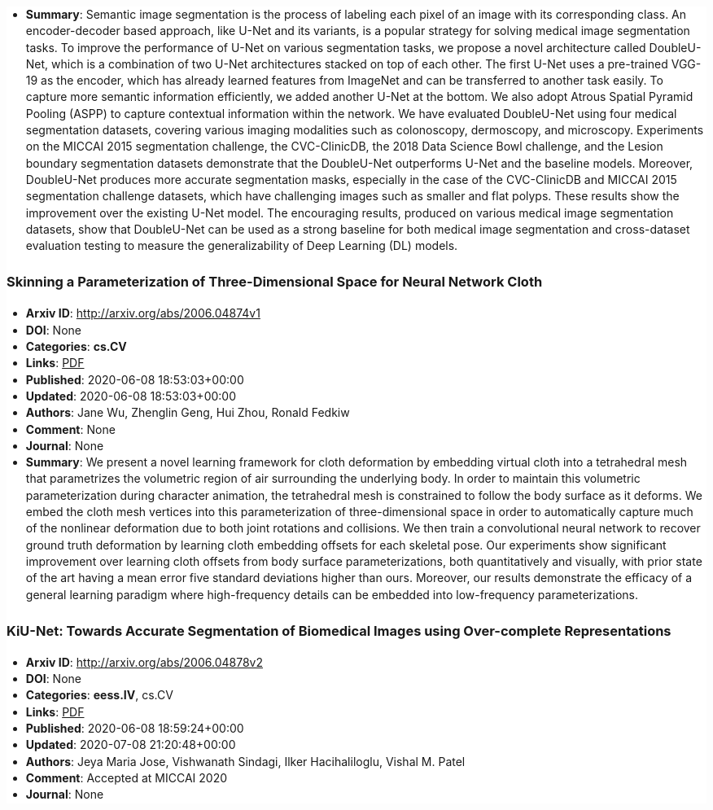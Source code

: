 - **Summary**: Semantic image segmentation is the process of labeling each pixel of an image with its corresponding class. An encoder-decoder based approach, like U-Net and its variants, is a popular strategy for solving medical image segmentation tasks. To improve the performance of U-Net on various segmentation tasks, we propose a novel architecture called DoubleU-Net, which is a combination of two U-Net architectures stacked on top of each other. The first U-Net uses a pre-trained VGG-19 as the encoder, which has already learned features from ImageNet and can be transferred to another task easily. To capture more semantic information efficiently, we added another U-Net at the bottom. We also adopt Atrous Spatial Pyramid Pooling (ASPP) to capture contextual information within the network. We have evaluated DoubleU-Net using four medical segmentation datasets, covering various imaging modalities such as colonoscopy, dermoscopy, and microscopy. Experiments on the MICCAI 2015 segmentation challenge, the CVC-ClinicDB, the 2018 Data Science Bowl challenge, and the Lesion boundary segmentation datasets demonstrate that the DoubleU-Net outperforms U-Net and the baseline models. Moreover, DoubleU-Net produces more accurate segmentation masks, especially in the case of the CVC-ClinicDB and MICCAI 2015 segmentation challenge datasets, which have challenging images such as smaller and flat polyps. These results show the improvement over the existing U-Net model. The encouraging results, produced on various medical image segmentation datasets, show that DoubleU-Net can be used as a strong baseline for both medical image segmentation and cross-dataset evaluation testing to measure the generalizability of Deep Learning (DL) models.



### Skinning a Parameterization of Three-Dimensional Space for Neural Network Cloth
- **Arxiv ID**: http://arxiv.org/abs/2006.04874v1
- **DOI**: None
- **Categories**: **cs.CV**
- **Links**: [PDF](http://arxiv.org/pdf/2006.04874v1)
- **Published**: 2020-06-08 18:53:03+00:00
- **Updated**: 2020-06-08 18:53:03+00:00
- **Authors**: Jane Wu, Zhenglin Geng, Hui Zhou, Ronald Fedkiw
- **Comment**: None
- **Journal**: None
- **Summary**: We present a novel learning framework for cloth deformation by embedding virtual cloth into a tetrahedral mesh that parametrizes the volumetric region of air surrounding the underlying body. In order to maintain this volumetric parameterization during character animation, the tetrahedral mesh is constrained to follow the body surface as it deforms. We embed the cloth mesh vertices into this parameterization of three-dimensional space in order to automatically capture much of the nonlinear deformation due to both joint rotations and collisions. We then train a convolutional neural network to recover ground truth deformation by learning cloth embedding offsets for each skeletal pose. Our experiments show significant improvement over learning cloth offsets from body surface parameterizations, both quantitatively and visually, with prior state of the art having a mean error five standard deviations higher than ours. Moreover, our results demonstrate the efficacy of a general learning paradigm where high-frequency details can be embedded into low-frequency parameterizations.



### KiU-Net: Towards Accurate Segmentation of Biomedical Images using Over-complete Representations
- **Arxiv ID**: http://arxiv.org/abs/2006.04878v2
- **DOI**: None
- **Categories**: **eess.IV**, cs.CV
- **Links**: [PDF](http://arxiv.org/pdf/2006.04878v2)
- **Published**: 2020-06-08 18:59:24+00:00
- **Updated**: 2020-07-08 21:20:48+00:00
- **Authors**: Jeya Maria Jose, Vishwanath Sindagi, Ilker Hacihaliloglu, Vishal M. Patel
- **Comment**: Accepted at MICCAI 2020
- **Journal**: None